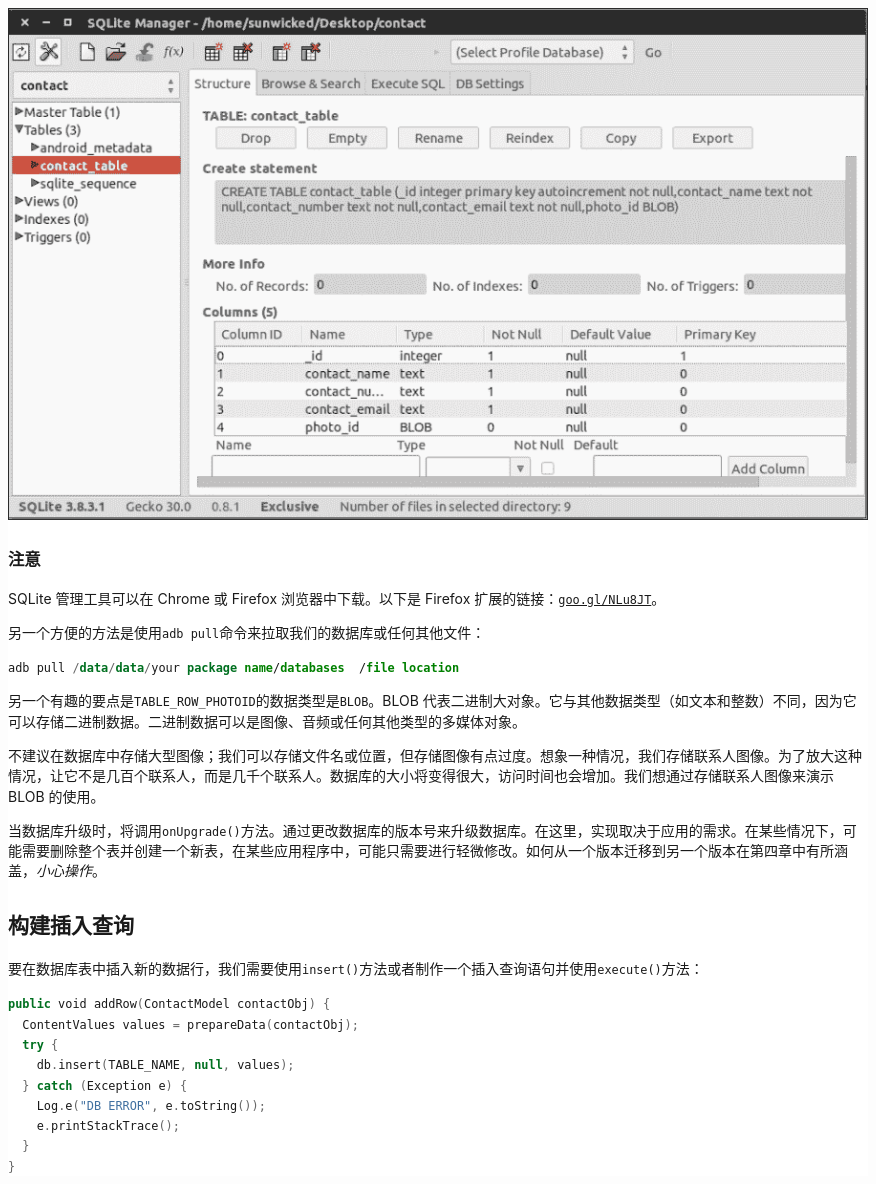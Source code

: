 ![构建创建查询](img/2951_02_03.jpg)

### 注意

SQLite 管理工具可以在 Chrome 或 Firefox 浏览器中下载。以下是 Firefox 扩展的链接：[`goo.gl/NLu8JT`](http://goo.gl/NLu8JT)。

另一个方便的方法是使用`adb pull`命令来拉取我们的数据库或任何其他文件：

```kt
adb pull /data/data/your package name/databases  /file location

```

另一个有趣的要点是`TABLE_ROW_PHOTOID`的数据类型是`BLOB`。BLOB 代表二进制大对象。它与其他数据类型（如文本和整数）不同，因为它可以存储二进制数据。二进制数据可以是图像、音频或任何其他类型的多媒体对象。

不建议在数据库中存储大型图像；我们可以存储文件名或位置，但存储图像有点过度。想象一种情况，我们存储联系人图像。为了放大这种情况，让它不是几百个联系人，而是几千个联系人。数据库的大小将变得很大，访问时间也会增加。我们想通过存储联系人图像来演示 BLOB 的使用。

当数据库升级时，将调用`onUpgrade()`方法。通过更改数据库的版本号来升级数据库。在这里，实现取决于应用的需求。在某些情况下，可能需要删除整个表并创建一个新表，在某些应用程序中，可能只需要进行轻微修改。如何从一个版本迁移到另一个版本在第四章中有所涵盖，*小心操作*。

## 构建插入查询

要在数据库表中插入新的数据行，我们需要使用`insert()`方法或者制作一个插入查询语句并使用`execute()`方法：

```kt
public void addRow(ContactModel contactObj) {
  ContentValues values = prepareData(contactObj);
  try {
    db.insert(TABLE_NAME, null, values);
  } catch (Exception e) {
    Log.e("DB ERROR", e.toString()); 
    e.printStackTrace();
  }
}
```
